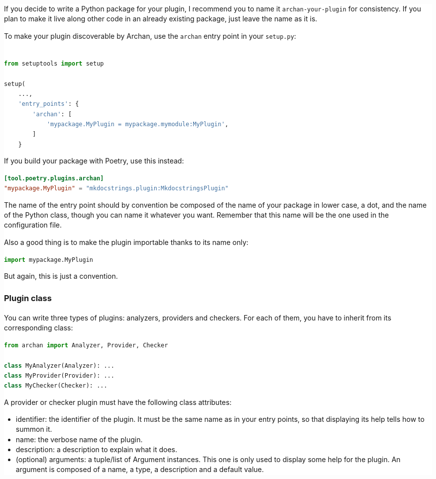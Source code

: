 If you decide to write a Python package for your plugin, I recommend you
to name it `archan-your-plugin` for consistency. If you plan to make it live
along other code in an already existing package, just leave the name as it is.

To make your plugin discoverable by Archan, use the `archan` entry point
in your `setup.py`:

```python

from setuptools import setup

setup(
    ...,
    'entry_points': {
        'archan': [
            'mypackage.MyPlugin = mypackage.mymodule:MyPlugin',
        ]
    }
```

If you build your package with Poetry, use this instead:

```toml
[tool.poetry.plugins.archan]
"mypackage.MyPlugin" = "mkdocstrings.plugin:MkdocstringsPlugin"
```

The name of the entry point should by convention be composed of the name of
your package in lower case, a dot, and the name of the Python class, though
you can name it whatever you want. Remember that this name will be the one
used in the configuration file.

Also a good thing is to make the plugin importable thanks to its name only:

```python
import mypackage.MyPlugin
```

But again, this is just a convention.

### Plugin class

You can write three types of plugins: analyzers, providers and checkers.
For each of them, you have to inherit from its corresponding class:

```python
from archan import Analyzer, Provider, Checker

class MyAnalyzer(Analyzer): ...
class MyProvider(Provider): ...
class MyChecker(Checker): ...
```

A provider or checker plugin must have the following class attributes:

- identifier: the identifier of the plugin. It must be the same name as in
  your entry points, so that displaying its help tells how to summon it.
- name: the verbose name of the plugin.
- description: a description to explain what it does.
- (optional) arguments: a tuple/list of Argument instances. This one is only
  used to display some help for the plugin. An argument is composed of a name,
  a type, a description and a default value.


[dsm]: https://en.wikipedia.org/wiki/Design_structure_matrix
[paper]: https://www.cs.virginia.edu/~evans/cs551/saltzer/
[dependenpy]: https://github.com/pawamoy/dependenpy
[django-meerkat]: https://github.com/pawamoy/django-meerkat
[provider]: https://github.com/pawamoy/dependenpy/blob/master/src/dependenpy/plugins.py
[archan-conf]: https://github.com/Genida/archan/blob/master/config/archan.yml